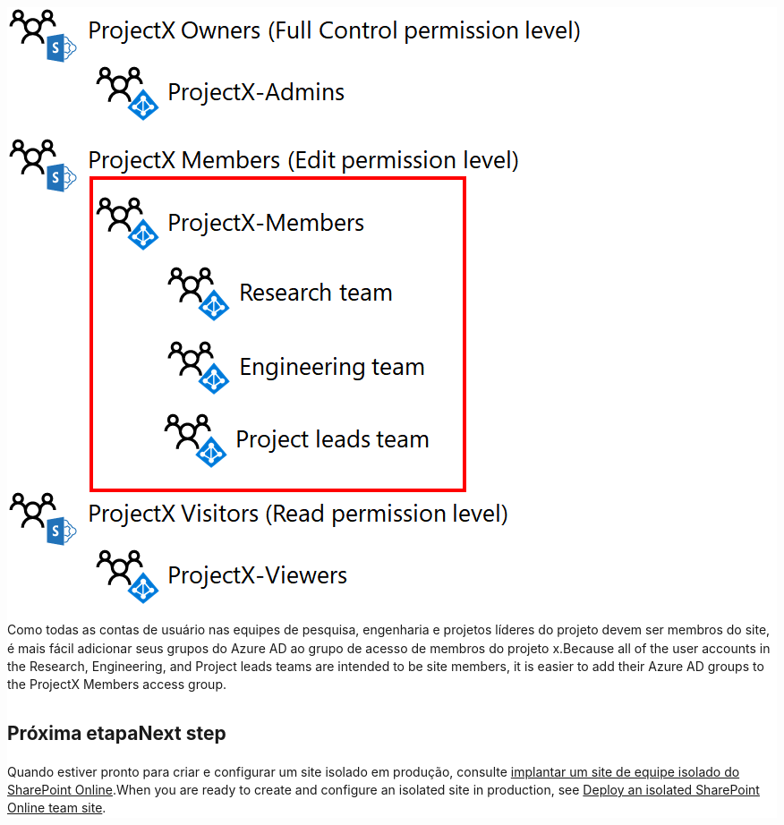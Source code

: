 ![Um exemplo de uso de grupos de acesso aninhados para o grupo de acesso de membros do site do projeto x.](media/2abca710-bf9e-4ce8-9bcd-a8e128264fb1.png)
  
<span data-ttu-id="8ba53-184">Como todas as contas de usuário nas equipes de pesquisa, engenharia e projetos líderes do projeto devem ser membros do site, é mais fácil adicionar seus grupos do Azure AD ao grupo de acesso de membros do projeto x.</span><span class="sxs-lookup"><span data-stu-id="8ba53-184">Because all of the user accounts in the Research, Engineering, and Project leads teams are intended to be site members, it is easier to add their Azure AD groups to the ProjectX Members access group.</span></span>
  
## <a name="next-step"></a><span data-ttu-id="8ba53-185">Próxima etapa</span><span class="sxs-lookup"><span data-stu-id="8ba53-185">Next step</span></span>

<span data-ttu-id="8ba53-186">Quando estiver pronto para criar e configurar um site isolado em produção, consulte [implantar um site de equipe isolado do SharePoint Online](deploy-an-isolated-sharepoint-online-team-site.md).</span><span class="sxs-lookup"><span data-stu-id="8ba53-186">When you are ready to create and configure an isolated site in production, see [Deploy an isolated SharePoint Online team site](deploy-an-isolated-sharepoint-online-team-site.md).</span></span>
  